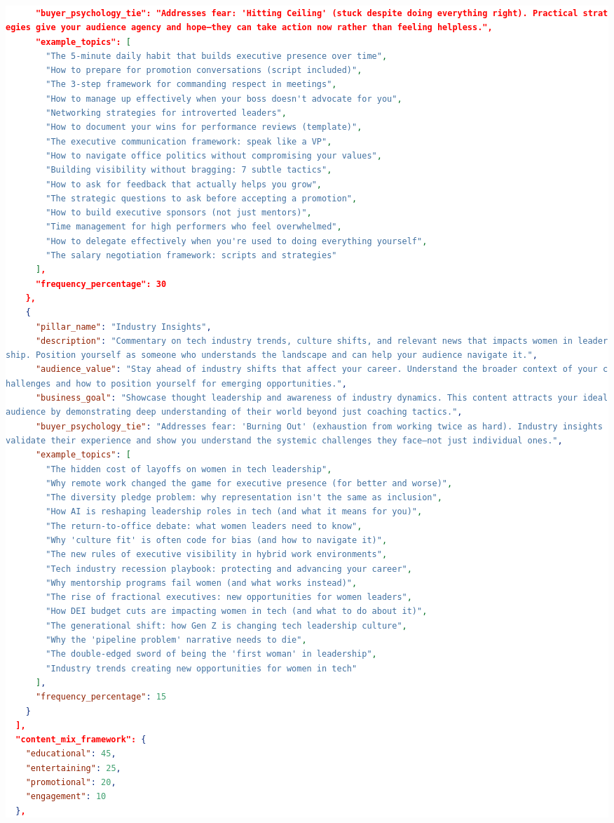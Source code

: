 ```json
      "buyer_psychology_tie": "Addresses fear: 'Hitting Ceiling' (stuck despite doing everything right). Practical strategies give your audience agency and hope—they can take action now rather than feeling helpless.",
      "example_topics": [
        "The 5-minute daily habit that builds executive presence over time",
        "How to prepare for promotion conversations (script included)",
        "The 3-step framework for commanding respect in meetings",
        "How to manage up effectively when your boss doesn't advocate for you",
        "Networking strategies for introverted leaders",
        "How to document your wins for performance reviews (template)",
        "The executive communication framework: speak like a VP",
        "How to navigate office politics without compromising your values",
        "Building visibility without bragging: 7 subtle tactics",
        "How to ask for feedback that actually helps you grow",
        "The strategic questions to ask before accepting a promotion",
        "How to build executive sponsors (not just mentors)",
        "Time management for high performers who feel overwhelmed",
        "How to delegate effectively when you're used to doing everything yourself",
        "The salary negotiation framework: scripts and strategies"
      ],
      "frequency_percentage": 30
    },
    {
      "pillar_name": "Industry Insights",
      "description": "Commentary on tech industry trends, culture shifts, and relevant news that impacts women in leadership. Position yourself as someone who understands the landscape and can help your audience navigate it.",
      "audience_value": "Stay ahead of industry shifts that affect your career. Understand the broader context of your challenges and how to position yourself for emerging opportunities.",
      "business_goal": "Showcase thought leadership and awareness of industry dynamics. This content attracts your ideal audience by demonstrating deep understanding of their world beyond just coaching tactics.",
      "buyer_psychology_tie": "Addresses fear: 'Burning Out' (exhaustion from working twice as hard). Industry insights validate their experience and show you understand the systemic challenges they face—not just individual ones.",
      "example_topics": [
        "The hidden cost of layoffs on women in tech leadership",
        "Why remote work changed the game for executive presence (for better and worse)",
        "The diversity pledge problem: why representation isn't the same as inclusion",
        "How AI is reshaping leadership roles in tech (and what it means for you)",
        "The return-to-office debate: what women leaders need to know",
        "Why 'culture fit' is often code for bias (and how to navigate it)",
        "The new rules of executive visibility in hybrid work environments",
        "Tech industry recession playbook: protecting and advancing your career",
        "Why mentorship programs fail women (and what works instead)",
        "The rise of fractional executives: new opportunities for women leaders",
        "How DEI budget cuts are impacting women in tech (and what to do about it)",
        "The generational shift: how Gen Z is changing tech leadership culture",
        "Why the 'pipeline problem' narrative needs to die",
        "The double-edged sword of being the 'first woman' in leadership",
        "Industry trends creating new opportunities for women in tech"
      ],
      "frequency_percentage": 15
    }
  ],
  "content_mix_framework": {
    "educational": 45,
    "entertaining": 25,
    "promotional": 20,
    "engagement": 10
  },
```